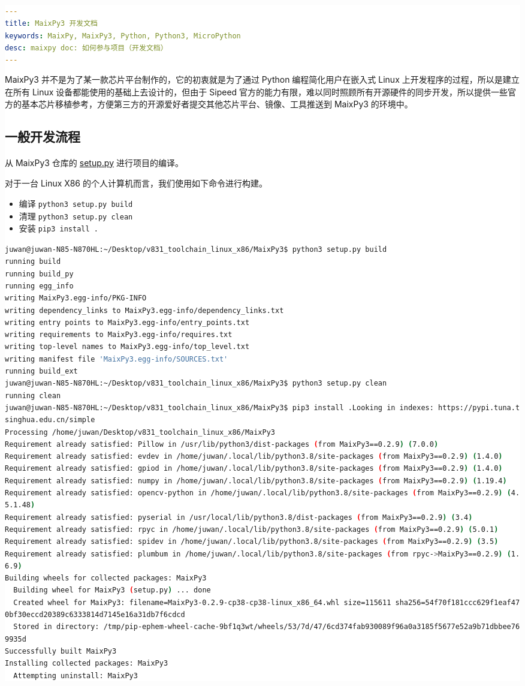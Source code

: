 ```yaml
---
title: MaixPy3 开发文档
keywords: MaixPy, MaixPy3, Python, Python3, MicroPython
desc: maixpy doc: 如何参与项目（开发文档）
---
```


MaixPy3 并不是为了某一款芯片平台制作的，它的初衷就是为了通过 Python 编程简化用户在嵌入式 Linux 上开发程序的过程，所以是建立在所有 Linux 设备都能使用的基础上去设计的，但由于 Sipeed 官方的能力有限，难以同时照顾所有开源硬件的同步开发，所以提供一些官方的基本芯片移植参考，方便第三方的开源爱好者提交其他芯片平台、镜像、工具推送到 MaixPy3 的环境中。

## 一般开发流程

从 MaixPy3 仓库的 [setup.py](https://github.com/sipeed/MaixPy3/blob/main/setup.py) 进行项目的编译。

对于一台 Linux X86 的个人计算机而言，我们使用如下命令进行构建。

- 编译 `python3 setup.py build`
- 清理 `python3 setup.py clean`
- 安装 `pip3 install .`

```bash
juwan@juwan-N85-N870HL:~/Desktop/v831_toolchain_linux_x86/MaixPy3$ python3 setup.py build
running build
running build_py
running egg_info
writing MaixPy3.egg-info/PKG-INFO
writing dependency_links to MaixPy3.egg-info/dependency_links.txt
writing entry points to MaixPy3.egg-info/entry_points.txt
writing requirements to MaixPy3.egg-info/requires.txt
writing top-level names to MaixPy3.egg-info/top_level.txt
writing manifest file 'MaixPy3.egg-info/SOURCES.txt'
running build_ext
juwan@juwan-N85-N870HL:~/Desktop/v831_toolchain_linux_x86/MaixPy3$ python3 setup.py clean
running clean
juwan@juwan-N85-N870HL:~/Desktop/v831_toolchain_linux_x86/MaixPy3$ pip3 install .Looking in indexes: https://pypi.tuna.tsinghua.edu.cn/simple
Processing /home/juwan/Desktop/v831_toolchain_linux_x86/MaixPy3
Requirement already satisfied: Pillow in /usr/lib/python3/dist-packages (from MaixPy3==0.2.9) (7.0.0)
Requirement already satisfied: evdev in /home/juwan/.local/lib/python3.8/site-packages (from MaixPy3==0.2.9) (1.4.0)
Requirement already satisfied: gpiod in /home/juwan/.local/lib/python3.8/site-packages (from MaixPy3==0.2.9) (1.4.0)
Requirement already satisfied: numpy in /home/juwan/.local/lib/python3.8/site-packages (from MaixPy3==0.2.9) (1.19.4)
Requirement already satisfied: opencv-python in /home/juwan/.local/lib/python3.8/site-packages (from MaixPy3==0.2.9) (4.5.1.48)
Requirement already satisfied: pyserial in /usr/local/lib/python3.8/dist-packages (from MaixPy3==0.2.9) (3.4)
Requirement already satisfied: rpyc in /home/juwan/.local/lib/python3.8/site-packages (from MaixPy3==0.2.9) (5.0.1)
Requirement already satisfied: spidev in /home/juwan/.local/lib/python3.8/site-packages (from MaixPy3==0.2.9) (3.5)
Requirement already satisfied: plumbum in /home/juwan/.local/lib/python3.8/site-packages (from rpyc->MaixPy3==0.2.9) (1.6.9)
Building wheels for collected packages: MaixPy3
  Building wheel for MaixPy3 (setup.py) ... done
  Created wheel for MaixPy3: filename=MaixPy3-0.2.9-cp38-cp38-linux_x86_64.whl size=115611 sha256=54f70f181ccc629f1eaf470bf30eccd20389c6333814d7145e16a31db7f6cdcd
  Stored in directory: /tmp/pip-ephem-wheel-cache-9bf1q3wt/wheels/53/7d/47/6cd374fab930089f96a0a3185f5677e52a9b71dbbee769935d
Successfully built MaixPy3
Installing collected packages: MaixPy3
  Attempting uninstall: MaixPy3
```